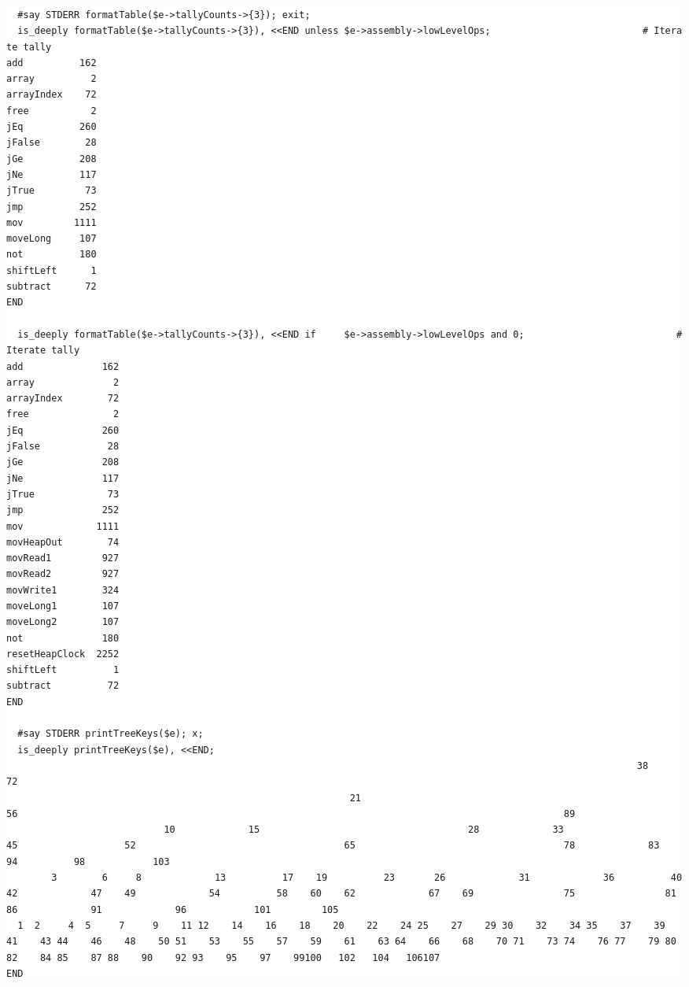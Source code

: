       #say STDERR formatTable($e->tallyCounts->{3}); exit;
      is_deeply formatTable($e->tallyCounts->{3}), <<END unless $e->assembly->lowLevelOps;                           # Iterate tally
    add          162
    array          2
    arrayIndex    72
    free           2
    jEq          260
    jFalse        28
    jGe          208
    jNe          117
    jTrue         73
    jmp          252
    mov         1111
    moveLong     107
    not          180
    shiftLeft      1
    subtract      72
    END
    
      is_deeply formatTable($e->tallyCounts->{3}), <<END if     $e->assembly->lowLevelOps and 0;                           # Iterate tally
    add              162
    array              2
    arrayIndex        72
    free               2
    jEq              260
    jFalse            28
    jGe              208
    jNe              117
    jTrue             73
    jmp              252
    mov             1111
    movHeapOut        74
    movRead1         927
    movRead2         927
    movWrite1        324
    moveLong1        107
    moveLong2        107
    not              180
    resetHeapClock  2252
    shiftLeft          1
    subtract          72
    END
    
      #say STDERR printTreeKeys($e); x;
      is_deeply printTreeKeys($e), <<END;
                                                                                                                    38                                                                                                    72
                                                                 21                                                                                                       56                                                                                                 89
                                10             15                                     28             33                                  45                   52                                     65                                     78             83                               94          98            103
            3        6     8             13          17    19          23       26             31             36          40    42             47    49             54          58    60    62             67    69                75                81             86             91             96            101         105
      1  2     4  5     7     9    11 12    14    16    18    20    22    24 25    27    29 30    32    34 35    37    39    41    43 44    46    48    50 51    53    55    57    59    61    63 64    66    68    70 71    73 74    76 77    79 80    82    84 85    87 88    90    92 93    95    97    99100   102   104   106107
    END
    